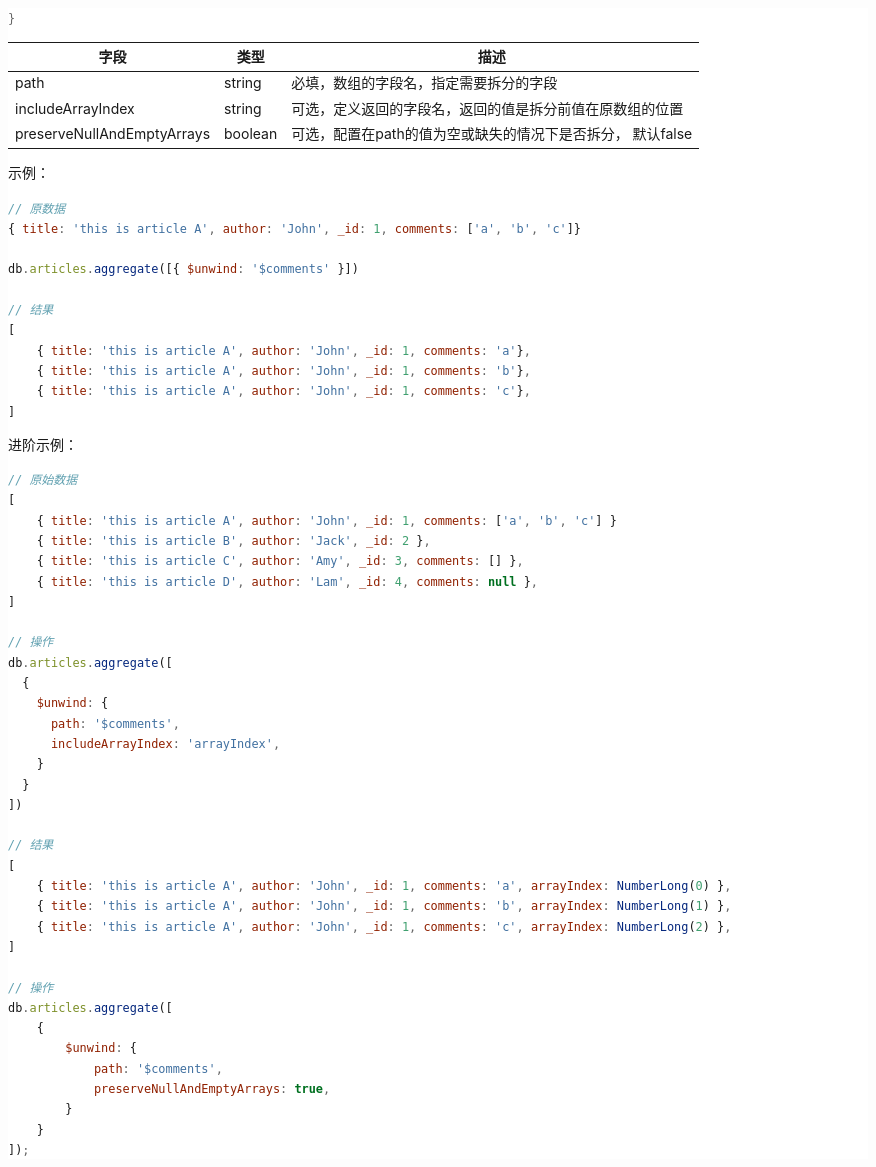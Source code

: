 ```s
}
```  

| 字段| 类型 | 描述|    
|----|-----|------|   
|path| string| 必填，数组的字段名，指定需要拆分的字段|   
|includeArrayIndex| string| 可选，定义返回的字段名，返回的值是拆分前值在原数组的位置|   
|preserveNullAndEmptyArrays| boolean| 可选，配置在path的值为空或缺失的情况下是否拆分， 默认false|    

示例：   
```javascript
// 原数据
{ title: 'this is article A', author: 'John', _id: 1, comments: ['a', 'b', 'c']}  

db.articles.aggregate([{ $unwind: '$comments' }])  

// 结果 
[
    { title: 'this is article A', author: 'John', _id: 1, comments: 'a'},
    { title: 'this is article A', author: 'John', _id: 1, comments: 'b'},
    { title: 'this is article A', author: 'John', _id: 1, comments: 'c'},
]
``` 

进阶示例：     
```javascript
// 原始数据
[
    { title: 'this is article A', author: 'John', _id: 1, comments: ['a', 'b', 'c'] }
    { title: 'this is article B', author: 'Jack', _id: 2 },
    { title: 'this is article C', author: 'Amy', _id: 3, comments: [] },
    { title: 'this is article D', author: 'Lam', _id: 4, comments: null },
]

// 操作  
db.articles.aggregate([
  {
    $unwind: {
      path: '$comments',
      includeArrayIndex: 'arrayIndex',
    }
  }
])

// 结果  
[
    { title: 'this is article A', author: 'John', _id: 1, comments: 'a', arrayIndex: NumberLong(0) },
    { title: 'this is article A', author: 'John', _id: 1, comments: 'b', arrayIndex: NumberLong(1) },
    { title: 'this is article A', author: 'John', _id: 1, comments: 'c', arrayIndex: NumberLong(2) },
]

// 操作
db.articles.aggregate([
    { 
        $unwind: {
            path: '$comments',
            preserveNullAndEmptyArrays: true,
        }
    }
]);
```